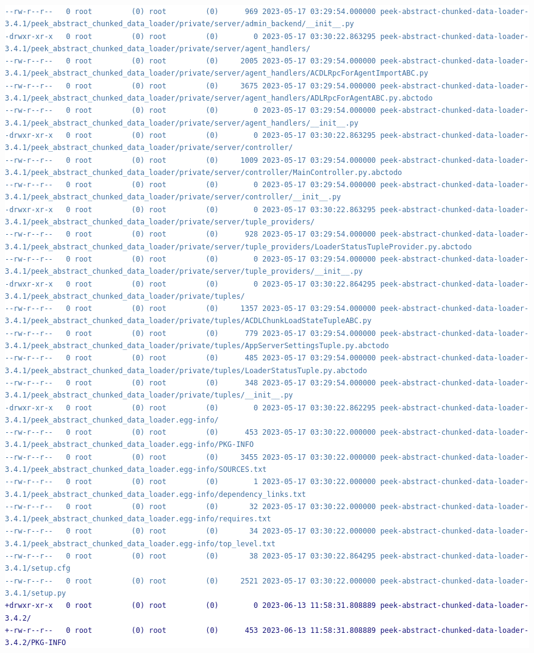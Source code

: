 ```diff
--rw-r--r--   0 root         (0) root         (0)      969 2023-05-17 03:29:54.000000 peek-abstract-chunked-data-loader-3.4.1/peek_abstract_chunked_data_loader/private/server/admin_backend/__init__.py
-drwxr-xr-x   0 root         (0) root         (0)        0 2023-05-17 03:30:22.863295 peek-abstract-chunked-data-loader-3.4.1/peek_abstract_chunked_data_loader/private/server/agent_handlers/
--rw-r--r--   0 root         (0) root         (0)     2005 2023-05-17 03:29:54.000000 peek-abstract-chunked-data-loader-3.4.1/peek_abstract_chunked_data_loader/private/server/agent_handlers/ACDLRpcForAgentImportABC.py
--rw-r--r--   0 root         (0) root         (0)     3675 2023-05-17 03:29:54.000000 peek-abstract-chunked-data-loader-3.4.1/peek_abstract_chunked_data_loader/private/server/agent_handlers/ADLRpcForAgentABC.py.abctodo
--rw-r--r--   0 root         (0) root         (0)        0 2023-05-17 03:29:54.000000 peek-abstract-chunked-data-loader-3.4.1/peek_abstract_chunked_data_loader/private/server/agent_handlers/__init__.py
-drwxr-xr-x   0 root         (0) root         (0)        0 2023-05-17 03:30:22.863295 peek-abstract-chunked-data-loader-3.4.1/peek_abstract_chunked_data_loader/private/server/controller/
--rw-r--r--   0 root         (0) root         (0)     1009 2023-05-17 03:29:54.000000 peek-abstract-chunked-data-loader-3.4.1/peek_abstract_chunked_data_loader/private/server/controller/MainController.py.abctodo
--rw-r--r--   0 root         (0) root         (0)        0 2023-05-17 03:29:54.000000 peek-abstract-chunked-data-loader-3.4.1/peek_abstract_chunked_data_loader/private/server/controller/__init__.py
-drwxr-xr-x   0 root         (0) root         (0)        0 2023-05-17 03:30:22.863295 peek-abstract-chunked-data-loader-3.4.1/peek_abstract_chunked_data_loader/private/server/tuple_providers/
--rw-r--r--   0 root         (0) root         (0)      928 2023-05-17 03:29:54.000000 peek-abstract-chunked-data-loader-3.4.1/peek_abstract_chunked_data_loader/private/server/tuple_providers/LoaderStatusTupleProvider.py.abctodo
--rw-r--r--   0 root         (0) root         (0)        0 2023-05-17 03:29:54.000000 peek-abstract-chunked-data-loader-3.4.1/peek_abstract_chunked_data_loader/private/server/tuple_providers/__init__.py
-drwxr-xr-x   0 root         (0) root         (0)        0 2023-05-17 03:30:22.864295 peek-abstract-chunked-data-loader-3.4.1/peek_abstract_chunked_data_loader/private/tuples/
--rw-r--r--   0 root         (0) root         (0)     1357 2023-05-17 03:29:54.000000 peek-abstract-chunked-data-loader-3.4.1/peek_abstract_chunked_data_loader/private/tuples/ACDLChunkLoadStateTupleABC.py
--rw-r--r--   0 root         (0) root         (0)      779 2023-05-17 03:29:54.000000 peek-abstract-chunked-data-loader-3.4.1/peek_abstract_chunked_data_loader/private/tuples/AppServerSettingsTuple.py.abctodo
--rw-r--r--   0 root         (0) root         (0)      485 2023-05-17 03:29:54.000000 peek-abstract-chunked-data-loader-3.4.1/peek_abstract_chunked_data_loader/private/tuples/LoaderStatusTuple.py.abctodo
--rw-r--r--   0 root         (0) root         (0)      348 2023-05-17 03:29:54.000000 peek-abstract-chunked-data-loader-3.4.1/peek_abstract_chunked_data_loader/private/tuples/__init__.py
-drwxr-xr-x   0 root         (0) root         (0)        0 2023-05-17 03:30:22.862295 peek-abstract-chunked-data-loader-3.4.1/peek_abstract_chunked_data_loader.egg-info/
--rw-r--r--   0 root         (0) root         (0)      453 2023-05-17 03:30:22.000000 peek-abstract-chunked-data-loader-3.4.1/peek_abstract_chunked_data_loader.egg-info/PKG-INFO
--rw-r--r--   0 root         (0) root         (0)     3455 2023-05-17 03:30:22.000000 peek-abstract-chunked-data-loader-3.4.1/peek_abstract_chunked_data_loader.egg-info/SOURCES.txt
--rw-r--r--   0 root         (0) root         (0)        1 2023-05-17 03:30:22.000000 peek-abstract-chunked-data-loader-3.4.1/peek_abstract_chunked_data_loader.egg-info/dependency_links.txt
--rw-r--r--   0 root         (0) root         (0)       32 2023-05-17 03:30:22.000000 peek-abstract-chunked-data-loader-3.4.1/peek_abstract_chunked_data_loader.egg-info/requires.txt
--rw-r--r--   0 root         (0) root         (0)       34 2023-05-17 03:30:22.000000 peek-abstract-chunked-data-loader-3.4.1/peek_abstract_chunked_data_loader.egg-info/top_level.txt
--rw-r--r--   0 root         (0) root         (0)       38 2023-05-17 03:30:22.864295 peek-abstract-chunked-data-loader-3.4.1/setup.cfg
--rw-r--r--   0 root         (0) root         (0)     2521 2023-05-17 03:30:22.000000 peek-abstract-chunked-data-loader-3.4.1/setup.py
+drwxr-xr-x   0 root         (0) root         (0)        0 2023-06-13 11:58:31.808889 peek-abstract-chunked-data-loader-3.4.2/
+-rw-r--r--   0 root         (0) root         (0)      453 2023-06-13 11:58:31.808889 peek-abstract-chunked-data-loader-3.4.2/PKG-INFO
```